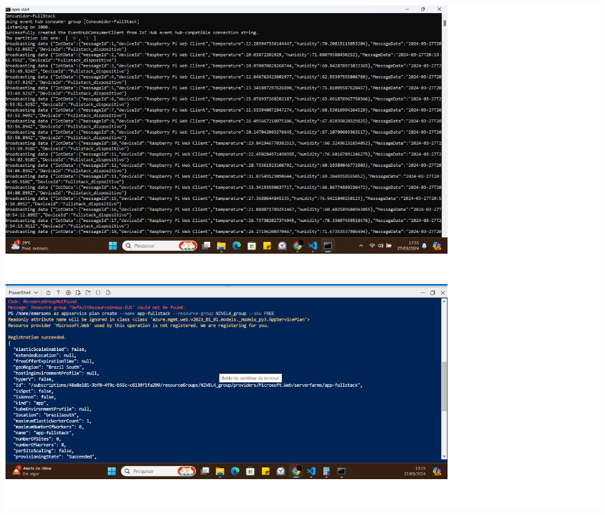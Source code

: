 <img src="https://github.com/VascoMay/Missao-5-Mundo-4/blob/main/Miss%C3%A3oPratica/mp7.png"  width="640" height="360">
<img src="https://github.com/VascoMay/Missao-5-Mundo-4/blob/main/Miss%C3%A3oPratica/mp8.png"  width="640" height="360">